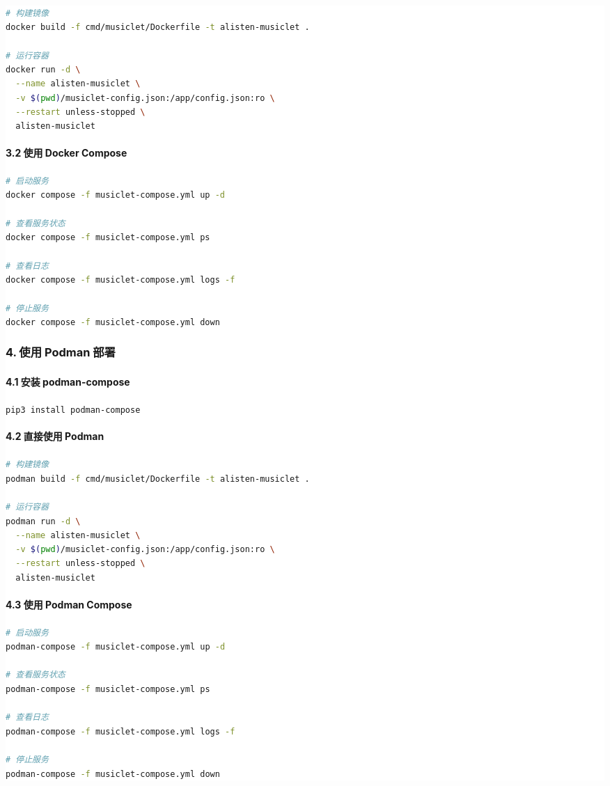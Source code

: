 ```bash
# 构建镜像
docker build -f cmd/musiclet/Dockerfile -t alisten-musiclet .

# 运行容器
docker run -d \
  --name alisten-musiclet \
  -v $(pwd)/musiclet-config.json:/app/config.json:ro \
  --restart unless-stopped \
  alisten-musiclet
```

#### 3.2 使用 Docker Compose

```bash
# 启动服务
docker compose -f musiclet-compose.yml up -d

# 查看服务状态
docker compose -f musiclet-compose.yml ps

# 查看日志
docker compose -f musiclet-compose.yml logs -f

# 停止服务
docker compose -f musiclet-compose.yml down
```

### 4. 使用 Podman 部署

#### 4.1 安装 podman-compose

```bash
pip3 install podman-compose
```

#### 4.2 直接使用 Podman

```bash
# 构建镜像
podman build -f cmd/musiclet/Dockerfile -t alisten-musiclet .

# 运行容器
podman run -d \
  --name alisten-musiclet \
  -v $(pwd)/musiclet-config.json:/app/config.json:ro \
  --restart unless-stopped \
  alisten-musiclet
```

#### 4.3 使用 Podman Compose

```bash
# 启动服务
podman-compose -f musiclet-compose.yml up -d

# 查看服务状态
podman-compose -f musiclet-compose.yml ps

# 查看日志
podman-compose -f musiclet-compose.yml logs -f

# 停止服务
podman-compose -f musiclet-compose.yml down
```
